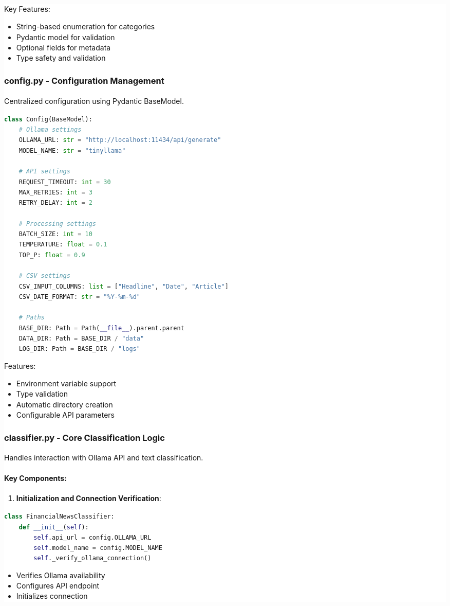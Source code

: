 Key Features:
- String-based enumeration for categories
- Pydantic model for validation
- Optional fields for metadata
- Type safety and validation

### config.py - Configuration Management

Centralized configuration using Pydantic BaseModel.

```python
class Config(BaseModel):
    # Ollama settings
    OLLAMA_URL: str = "http://localhost:11434/api/generate"
    MODEL_NAME: str = "tinyllama"
    
    # API settings
    REQUEST_TIMEOUT: int = 30
    MAX_RETRIES: int = 3
    RETRY_DELAY: int = 2
    
    # Processing settings
    BATCH_SIZE: int = 10
    TEMPERATURE: float = 0.1
    TOP_P: float = 0.9
    
    # CSV settings
    CSV_INPUT_COLUMNS: list = ["Headline", "Date", "Article"]
    CSV_DATE_FORMAT: str = "%Y-%m-%d"
    
    # Paths
    BASE_DIR: Path = Path(__file__).parent.parent
    DATA_DIR: Path = BASE_DIR / "data"
    LOG_DIR: Path = BASE_DIR / "logs"
```

Features:
- Environment variable support
- Type validation
- Automatic directory creation
- Configurable API parameters

### classifier.py - Core Classification Logic

Handles interaction with Ollama API and text classification.

#### Key Components:

1. **Initialization and Connection Verification**:
```python
class FinancialNewsClassifier:
    def __init__(self):
        self.api_url = config.OLLAMA_URL
        self.model_name = config.MODEL_NAME
        self._verify_ollama_connection()
```
- Verifies Ollama availability
- Configures API endpoint
- Initializes connection
